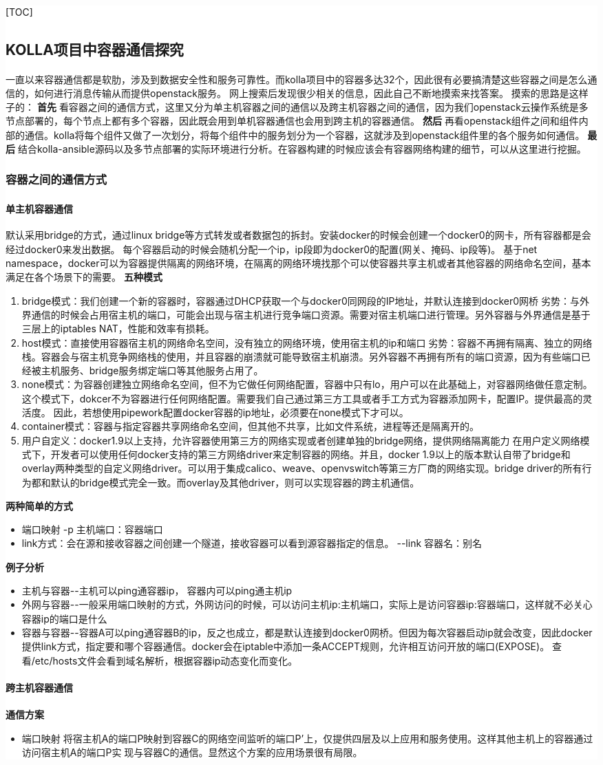 [TOC]

## KOLLA项目中容器通信探究
一直以来容器通信都是软肋，涉及到数据安全性和服务可靠性。而kolla项目中的容器多达32个，因此很有必要搞清楚这些容器之间是怎么通信的，如何进行消息传输从而提供openstack服务。
网上搜索后发现很少相关的信息，因此自己不断地摸索来找答案。
摸索的思路是这样子的：
**首先** 看容器之间的通信方式，这里又分为单主机容器之间的通信以及跨主机容器之间的通信，因为我们openstack云操作系统是多节点部署的，每个节点上都有多个容器，因此既会用到单机容器通信也会用到跨主机的容器通信。
**然后** 再看openstack组件之间和组件内部的通信。kolla将每个组件又做了一次划分，将每个组件中的服务划分为一个容器，这就涉及到openstack组件里的各个服务如何通信。
**最后** 结合kolla-ansible源码以及多节点部署的实际环境进行分析。在容器构建的时候应该会有容器网络构建的细节，可以从这里进行挖掘。


### 容器之间的通信方式
#### 单主机容器通信
默认采用bridge的方式，通过linux bridge等方式转发或者数据包的拆封。安装docker的时候会创建一个docker0的网卡，所有容器都是会经过docker0来发出数据。
每个容器启动的时候会随机分配一个ip，ip段即为docker0的配置(网关、掩码、ip段等)。
基于net namespace，docker可以为容器提供隔离的网络环境，在隔离的网络环境找那个可以使容器共享主机或者其他容器的网络命名空间，基本满足在各个场景下的需要。
**五种模式**
1. bridge模式：我们创建一个新的容器时，容器通过DHCP获取一个与docker0同网段的IP地址，并默认连接到docker0网桥
劣势：与外界通信的时候会占用宿主机的端口，可能会出现与宿主机进行竞争端口资源。需要对宿主机端口进行管理。另外容器与外界通信是基于三层上的iptables NAT，性能和效率有损耗。
2. host模式：直接使用容器宿主机的网络命名空间，没有独立的网络环境，使用宿主机的ip和端口
劣势：容器不再拥有隔离、独立的网络栈。容器会与宿主机竞争网络栈的使用，并且容器的崩溃就可能导致宿主机崩溃。另外容器不再拥有所有的端口资源，因为有些端口已经被主机服务、bridge服务绑定端口等其他服务占用了。
3. none模式：为容器创建独立网络命名空间，但不为它做任何网络配置，容器中只有lo，用户可以在此基础上，对容器网络做任意定制。这个模式下，dokcer不为容器进行任何网络配置。需要我们自己通过第三方工具或者手工方式为容器添加网卡，配置IP。提供最高的灵活度。
因此，若想使用pipework配置docker容器的ip地址，必须要在none模式下才可以。
4. container模式：容器与指定容器共享网络命名空间，但其他不共享，比如文件系统，进程等还是隔离开的。
5. 用户自定义：docker1.9以上支持，允许容器使用第三方的网络实现或者创建单独的bridge网络，提供网络隔离能力
在用户定义网络模式下，开发者可以使用任何docker支持的第三方网络driver来定制容器的网络。并且，docker 1.9以上的版本默认自带了bridge和overlay两种类型的自定义网络driver。可以用于集成calico、weave、openvswitch等第三方厂商的网络实现。bridge driver的所有行为都和默认的bridge模式完全一致。而overlay及其他driver，则可以实现容器的跨主机通信。

**两种简单的方式**
- 端口映射
-p 主机端口：容器端口
- link方式：会在源和接收容器之间创建一个隧道，接收容器可以看到源容器指定的信息。
--link 容器名：别名

**例子分析**
- 主机与容器--主机可以ping通容器ip， 容器内可以ping通主机ip
- 外网与容器--一般采用端口映射的方式，外网访问的时候，可以访问主机ip:主机端口，实际上是访问容器ip:容器端口，这样就不必关心容器ip的端口是什么
- 容器与容器--容器A可以ping通容器B的ip，反之也成立，都是默认连接到docker0网桥。但因为每次容器启动ip就会改变，因此docker提供link方式，指定要和哪个容器通信。docker会在iptable中添加一条ACCEPT规则，允许相互访问开放的端口(EXPOSE)。
查看/etc/hosts文件会看到域名解析，根据容器ip动态变化而变化。



#### 跨主机容器通信

**通信方案**
- 端口映射
将宿主机A的端口P映射到容器C的网络空间监听的端口P’上，仅提供四层及以上应用和服务使用。这样其他主机上的容器通过访问宿主机A的端口P实 现与容器C的通信。显然这个方案的应用场景很有局限。
